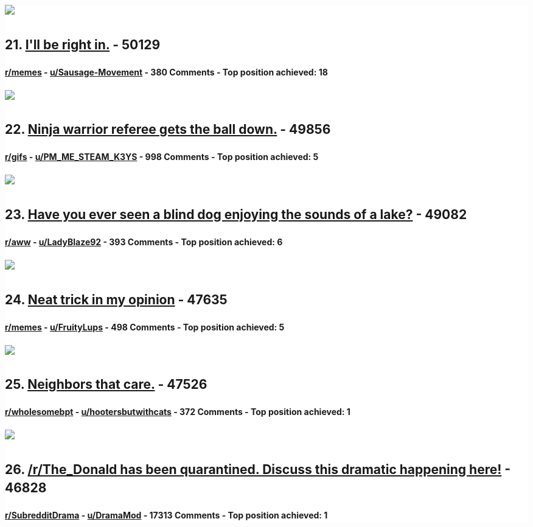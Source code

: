 <a href="https://www.cam.ac.uk/research/news/fake-news-vaccine-works-pre-bunk-game-reduces-susceptibility-to-disinformation"><img src="https://b.thumbs.redditmedia.com/XgulZIrpVXu1HHAo2Pt82DJAnkywcpt4GPELJClTZbk.jpg"></img></a>

## 21. [I'll be right in.](http://reddit.com/r/memes/comments/c5p4h8/ill_be_right_in/) - 50129
#### [r/memes](http://reddit.com/r/memes) - [u/Sausage-Movement](http://reddit.com/u/Sausage-Movement) - 380 Comments - Top position achieved: 18

<a href="https://i.redd.it/2yk4j0ur0p631.jpg"><img src="https://b.thumbs.redditmedia.com/g3ocJhNdDKVB1-5WkCx6t9wfd2a41gcJjydX4Cm676w.jpg"></img></a>

## 22. [Ninja warrior referee gets the ball down.](http://reddit.com/r/gifs/comments/c5pt20/ninja_warrior_referee_gets_the_ball_down/) - 49856
#### [r/gifs](http://reddit.com/r/gifs) - [u/PM_ME_STEAM_K3YS](http://reddit.com/u/PM_ME_STEAM_K3YS) - 998 Comments - Top position achieved: 5

<a href="https://gfycat.com/tastypeskybarb"><img src="https://b.thumbs.redditmedia.com/_Gj6dVUzy0zu9f__OHbEFQJQAeT4UC66ywMhKtR1TWk.jpg"></img></a>

## 23. [Have you ever seen a blind dog enjoying the sounds of a lake?](http://reddit.com/r/aww/comments/c5tlu4/have_you_ever_seen_a_blind_dog_enjoying_the/) - 49082
#### [r/aww](http://reddit.com/r/aww) - [u/LadyBlaze92](http://reddit.com/u/LadyBlaze92) - 393 Comments - Top position achieved: 6

<a href="https://i.redd.it/2k773r9gvq631.jpg"><img src="https://b.thumbs.redditmedia.com/qXTxbVI2wWDMESWXvK4ghlgVS4MtEvgAKIDtki40rYc.jpg"></img></a>

## 24. [Neat trick in my opinion](http://reddit.com/r/memes/comments/c5n9u4/neat_trick_in_my_opinion/) - 47635
#### [r/memes](http://reddit.com/r/memes) - [u/FruityLups](http://reddit.com/u/FruityLups) - 498 Comments - Top position achieved: 5

<a href="https://i.redd.it/sw8936wvvn631.jpg"><img src="https://a.thumbs.redditmedia.com/RIdCXjF0XxoYXd6lA0yGsRKWqrxGxsWCF3h4-2mzuE4.jpg"></img></a>

## 25. [Neighbors that care.](http://reddit.com/r/wholesomebpt/comments/c5xwxw/neighbors_that_care/) - 47526
#### [r/wholesomebpt](http://reddit.com/r/wholesomebpt) - [u/hootersbutwithcats](http://reddit.com/u/hootersbutwithcats) - 372 Comments - Top position achieved: 1

<a href="https://i.redd.it/afg7lugkcs631.jpg"><img src="https://a.thumbs.redditmedia.com/mDT0bt0s5_yhhk4rL_MqGhBmgvfzYW2LNRRBhmk9PI4.jpg"></img></a>

## 26. [/r/The_Donald has been quarantined. Discuss this dramatic happening here!](http://reddit.com/r/SubredditDrama/comments/c5safq/rthe_donald_has_been_quarantined_discuss_this/) - 46828
#### [r/SubredditDrama](http://reddit.com/r/SubredditDrama) - [u/DramaMod](http://reddit.com/u/DramaMod) - 17313 Comments - Top position achieved: 1
